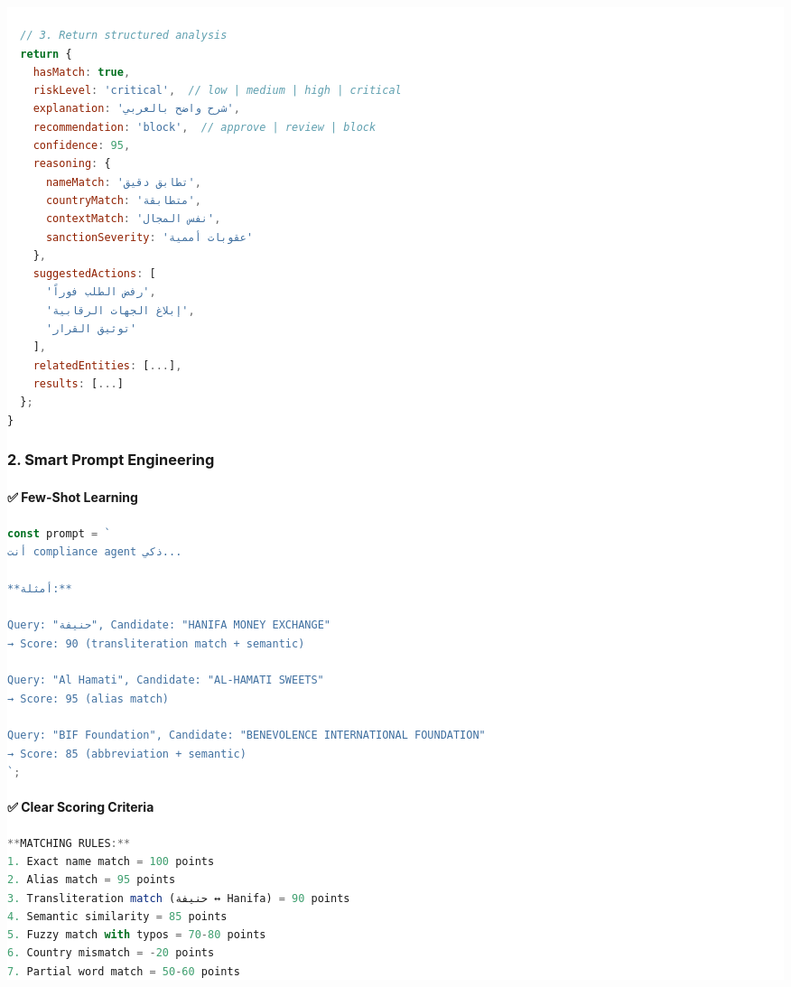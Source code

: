```javascript
  
  // 3. Return structured analysis
  return {
    hasMatch: true,
    riskLevel: 'critical',  // low | medium | high | critical
    explanation: 'شرح واضح بالعربي',
    recommendation: 'block',  // approve | review | block
    confidence: 95,
    reasoning: {
      nameMatch: 'تطابق دقيق',
      countryMatch: 'متطابقة',
      contextMatch: 'نفس المجال',
      sanctionSeverity: 'عقوبات أممية'
    },
    suggestedActions: [
      'رفض الطلب فوراً',
      'إبلاغ الجهات الرقابية',
      'توثيق القرار'
    ],
    relatedEntities: [...],
    results: [...]
  };
}
```

### 2. **Smart Prompt Engineering**

#### ✅ Few-Shot Learning
```javascript
const prompt = `
أنت compliance agent ذكي...

**أمثلة:**

Query: "حنيفة", Candidate: "HANIFA MONEY EXCHANGE"
→ Score: 90 (transliteration match + semantic)

Query: "Al Hamati", Candidate: "AL-HAMATI SWEETS"
→ Score: 95 (alias match)

Query: "BIF Foundation", Candidate: "BENEVOLENCE INTERNATIONAL FOUNDATION"
→ Score: 85 (abbreviation + semantic)
`;
```

#### ✅ Clear Scoring Criteria
```javascript
**MATCHING RULES:**
1. Exact name match = 100 points
2. Alias match = 95 points
3. Transliteration match (حنيفة ↔ Hanifa) = 90 points
4. Semantic similarity = 85 points
5. Fuzzy match with typos = 70-80 points
6. Country mismatch = -20 points
7. Partial word match = 50-60 points
```
